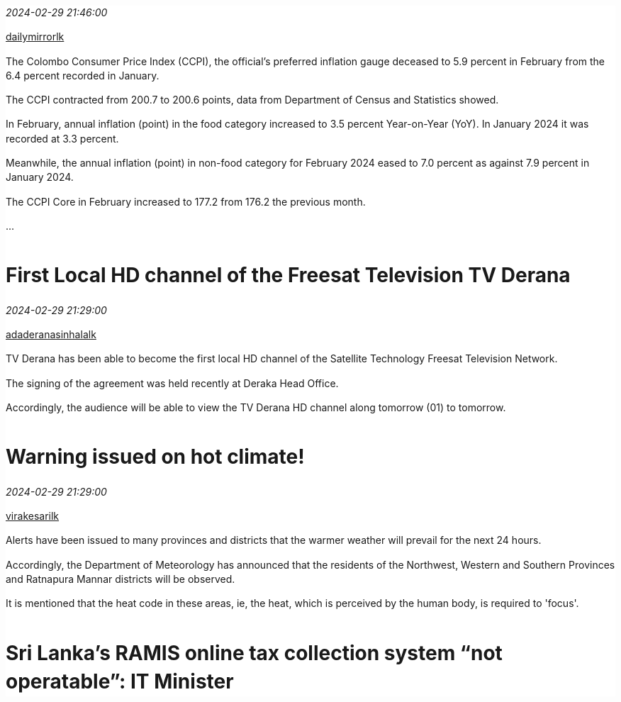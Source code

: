 *2024-02-29 21:46:00*

[dailymirrorlk](https://www.dailymirror.lk/breaking-news/Inflation-slows-down-to-5-9-in-February/108-277979)

The Colombo Consumer Price Index (CCPI), the official’s preferred inflation gauge deceased to 5.9 percent in February from the 6.4 percent recorded in January.

The CCPI contracted from 200.7 to 200.6 points, data from Department of Census and Statistics showed.

In February, annual inflation (point) in the food category increased to 3.5 percent Year-on-Year (YoY). In January 2024 it was recorded at 3.3 percent.

Meanwhile, the annual inflation (point) in non-food category for February 2024 eased to 7.0 percent as against 7.9 percent in January 2024.

The CCPI Core in February increased to 177.2 from 176.2 the previous month.

...



# First Local HD channel of the Freesat Television TV Derana

*2024-02-29 21:29:00*

[adaderanasinhalalk](http://sinhala.adaderana.lk/news/193975)

TV Derana has been able to become the first local HD channel of the Satellite Technology Freesat Television Network.

The signing of the agreement was held recently at Deraka Head Office.

Accordingly, the audience will be able to view the TV Derana HD channel along tomorrow (01) to tomorrow.



# Warning issued on hot climate!

*2024-02-29 21:29:00*

[virakesarilk](https://www.virakesari.lk/article/177630)

Alerts have been issued to many provinces and districts that the warmer weather will prevail for the next 24 hours.

Accordingly, the Department of Meteorology has announced that the residents of the Northwest, Western and Southern Provinces and Ratnapura Mannar districts will be observed.

It is mentioned that the heat code in these areas, ie, the heat, which is perceived by the human body, is required to 'focus'.



# Sri Lanka’s RAMIS online tax collection system “not operatable”: IT Minister
